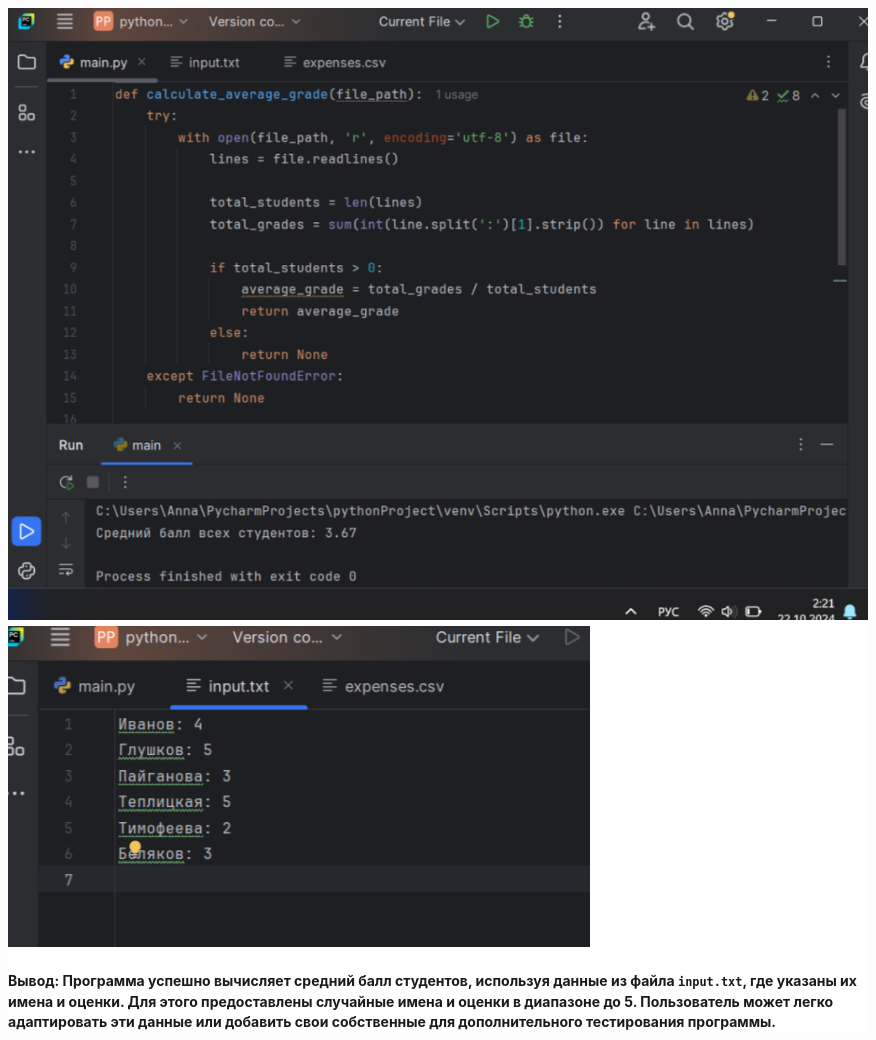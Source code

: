 ![Меню](https://github.com/AnnaHells1/SoftwareEngineering/blob/%D0%A2%D0%B5%D0%BC%D0%B0_7/Pic/15.png)
![Меню](https://github.com/AnnaHells1/SoftwareEngineering/blob/%D0%A2%D0%B5%D0%BC%D0%B0_7/Pic/15.1.png)

#### Вывод: Программа успешно вычисляет средний балл студентов, используя данные из файла `input.txt`, где указаны их имена и оценки. Для этого предоставлены случайные имена и оценки в диапазоне до 5. Пользователь может легко адаптировать эти данные или добавить свои собственные для дополнительного тестирования программы.
